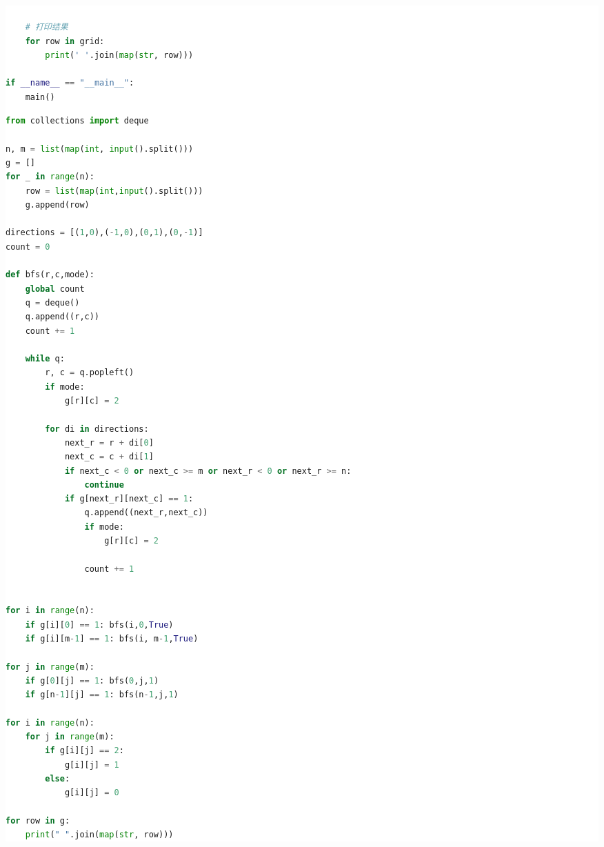```python

    # 打印结果
    for row in grid:
        print(' '.join(map(str, row)))

if __name__ == "__main__":
    main()
```

```python
from collections import deque

n, m = list(map(int, input().split()))
g = []
for _ in range(n):
    row = list(map(int,input().split()))
    g.append(row)
    
directions = [(1,0),(-1,0),(0,1),(0,-1)]
count = 0

def bfs(r,c,mode):
    global count 
    q = deque()
    q.append((r,c))
    count += 1
    
    while q:
        r, c = q.popleft()
        if mode:
            g[r][c] = 2
            
        for di in directions:
            next_r = r + di[0]
            next_c = c + di[1]
            if next_c < 0 or next_c >= m or next_r < 0 or next_r >= n:
                continue
            if g[next_r][next_c] == 1:
                q.append((next_r,next_c))
                if mode:
                    g[r][c] = 2
                    
                count += 1
    

for i in range(n):
    if g[i][0] == 1: bfs(i,0,True)
    if g[i][m-1] == 1: bfs(i, m-1,True)
    
for j in range(m):
    if g[0][j] == 1: bfs(0,j,1)
    if g[n-1][j] == 1: bfs(n-1,j,1)

for i in range(n):
    for j in range(m):
        if g[i][j] == 2:
            g[i][j] = 1
        else:
            g[i][j] = 0
            
for row in g:
    print(" ".join(map(str, row)))
```

